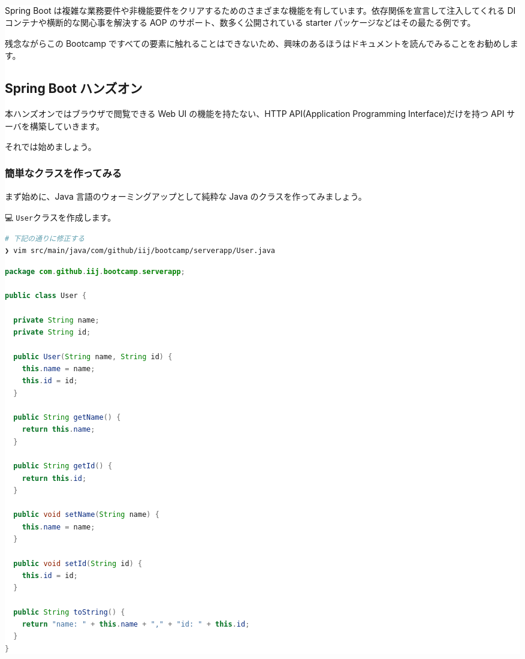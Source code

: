 Spring Boot は複雑な業務要件や非機能要件をクリアするためのさまざまな機能を有しています。依存関係を宣言して注入してくれる DI コンテナや横断的な関心事を解決する AOP のサポート、数多く公開されている starter パッケージなどはその最たる例です。

残念ながらこの Bootcamp ですべての要素に触れることはできないため、興味のあるほうはドキュメントを読んでみることをお勧めします。

## Spring Boot ハンズオン

本ハンズオンではブラウザで閲覧できる Web UI の機能を持たない、HTTP API(Application Programming Interface)だけを持つ API サーバを構築していきます。

それでは始めましょう。

### 簡単なクラスを作ってみる

まず始めに、Java 言語のウォーミングアップとして純粋な Java のクラスを作ってみましょう。

:computer: `User`クラスを作成します。

```bash
# 下記の通りに修正する
❯ vim src/main/java/com/github/iij/bootcamp/serverapp/User.java
```

```java
package com.github.iij.bootcamp.serverapp;

public class User {

  private String name;
  private String id;

  public User(String name, String id) {
    this.name = name;
    this.id = id;
  }

  public String getName() {
    return this.name;
  }

  public String getId() {
    return this.id;
  }

  public void setName(String name) {
    this.name = name;
  }

  public void setId(String id) {
    this.id = id;
  }

  public String toString() {
    return "name: " + this.name + "," + "id: " + this.id;
  }
}
```
